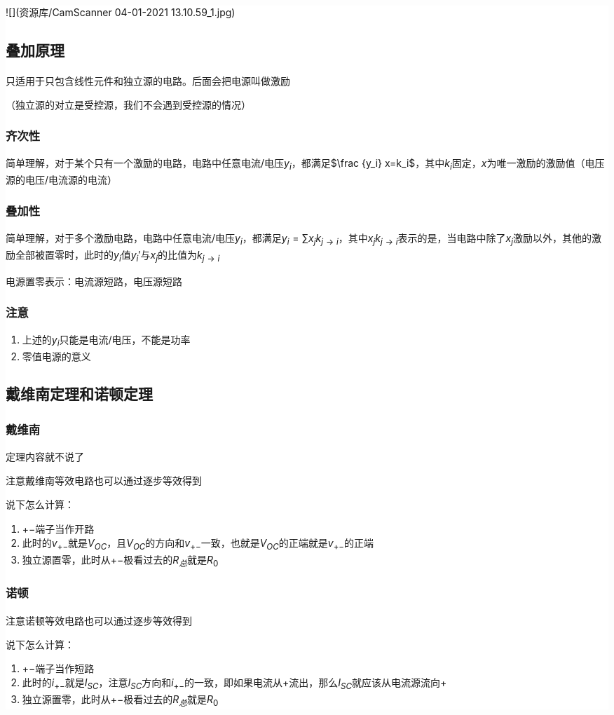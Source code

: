 ![](资源库/CamScanner 04-01-2021 13.10.59_1.jpg)



## 叠加原理

只适用于只包含线性元件和独立源的电路。后面会把电源叫做激励

（独立源的对立是受控源，我们不会遇到受控源的情况）



### 齐次性

简单理解，对于某个只有一个激励的电路，电路中任意电流/电压$y_i$，都满足$\frac {y_i} x=k_i$，其中$k_i$固定，$x$为唯一激励的激励值（电压源的电压/电流源的电流）



### 叠加性

简单理解，对于多个激励电路，电路中任意电流/电压$y_i$，都满足$y_i=\sum x_j k_{j\to i}$，其中$x_jk_{j\to i}$表示的是，当电路中除了$x_j$激励以外，其他的激励全部被置零时，此时的$y_i$值$y_i'$与$x_j$的比值为$k_{j\to i}$

电源置零表示：电流源短路，电压源短路



### 注意

1. 上述的$y_i$只能是电流/电压，不能是功率
2. 零值电源的意义



## 戴维南定理和诺顿定理

### 戴维南

定理内容就不说了

注意戴维南等效电路也可以通过逐步等效得到

说下怎么计算：

1. $+-$端子当作开路
2. 此时的$v_{+-}$就是$V_{OC}$，且$V_{OC}$的方向和$v_{+-}$一致，也就是$V_{OC}$的正端就是$v_{+-}$的正端
3. 独立源置零，此时从$+-$极看过去的$R_{总}$就是$R_0$



### 诺顿

注意诺顿等效电路也可以通过逐步等效得到

说下怎么计算：

1. $+-$端子当作短路
2. 此时的$i_{+-}$就是$I_{SC}$，注意$I_{SC}$方向和$i_{+-}$的一致，即如果电流从$+$流出，那么$I_{SC}$就应该从电流源流向$+$
3. 独立源置零，此时从$+-$极看过去的$R_{总}$就是$R_0$
